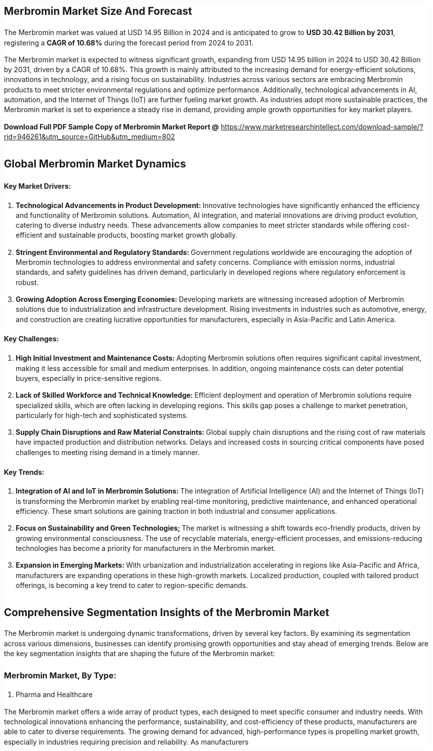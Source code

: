 <h2>Merbromin Market Size And Forecast</h2><p>The Merbromin market was valued at USD 14.95 Billion in 2024 and is anticipated to grow to <strong>USD 30.42 Billion by 2031</strong>, registering a <strong>CAGR of 10.68%</strong> during the forecast period from 2024 to 2031.</p><p>The Merbromin market is expected to witness significant growth, expanding from USD 14.95 billion in 2024 to USD 30.42 Billion by 2031, driven by a CAGR of 10.68%. This growth is mainly attributed to the increasing demand for energy-efficient solutions, innovations in technology, and a rising focus on sustainability. Industries across various sectors are embracing Merbromin products to meet stricter environmental regulations and optimize performance. Additionally, technological advancements in AI, automation, and the Internet of Things (IoT) are further fueling market growth. As industries adopt more sustainable practices, the Merbromin market is set to experience a steady rise in demand, providing ample growth opportunities for key market players.</p><p><strong>Download Full PDF Sample Copy of Merbromin Market Report @</strong>&nbsp;<a href="https://www.marketresearchintellect.com/download-sample/?rid=946261&amp;utm_source=GitHub&amp;utm_medium=802">https://www.marketresearchintellect.com/download-sample/?rid=946261&amp;utm_source=GitHub&amp;utm_medium=802</a></p><h2>Global Merbromin Market Dynamics</h2><h4><strong>Key Market Drivers:</strong></h4><ol><li><p><strong>Technological Advancements in Product Development:&nbsp;</strong>Innovative technologies have significantly enhanced the efficiency and functionality of Merbromin solutions. Automation, AI integration, and material innovations are driving product evolution, catering to diverse industry needs. These advancements allow companies to meet stricter standards while offering cost-efficient and sustainable products, boosting market growth globally.</p></li><li><p><strong>Stringent Environmental and Regulatory Standards:&nbsp;</strong>Government regulations worldwide are encouraging the adoption of Merbromin technologies to address environmental and safety concerns. Compliance with emission norms, industrial standards, and safety guidelines has driven demand, particularly in developed regions where regulatory enforcement is robust.</p></li><li><p><strong>Growing Adoption Across Emerging Economies:&nbsp;</strong>Developing markets are witnessing increased adoption of Merbromin solutions due to industrialization and infrastructure development. Rising investments in industries such as automotive, energy, and construction are creating lucrative opportunities for manufacturers, especially in Asia-Pacific and Latin America.</p></li></ol><h4><strong>Key Challenges:</strong></h4><ol><li><p><strong>High Initial Investment and Maintenance Costs:&nbsp;</strong>Adopting Merbromin solutions often requires significant capital investment, making it less accessible for small and medium enterprises. In addition, ongoing maintenance costs can deter potential buyers, especially in price-sensitive regions.</p></li><li><p><strong>Lack of Skilled Workforce and Technical Knowledge:&nbsp;</strong>Efficient deployment and operation of Merbromin solutions require specialized skills, which are often lacking in developing regions. This skills gap poses a challenge to market penetration, particularly for high-tech and sophisticated systems.</p></li><li><p><strong>Supply Chain Disruptions and Raw Material Constraints:&nbsp;</strong>Global supply chain disruptions and the rising cost of raw materials have impacted production and distribution networks. Delays and increased costs in sourcing critical components have posed challenges to meeting rising demand in a timely manner.</p></li></ol><h4><strong>Key Trends:</strong></h4><ol><li><p><strong>Integration of AI and IoT in Merbromin Solutions:&nbsp;</strong>The integration of Artificial Intelligence (AI) and the Internet of Things (IoT) is transforming the Merbromin market by enabling real-time monitoring, predictive maintenance, and enhanced operational efficiency. These smart solutions are gaining traction in both industrial and consumer applications.</p></li><li><p><strong>Focus on Sustainability and Green Technologies;&nbsp;</strong>The market is witnessing a shift towards eco-friendly products, driven by growing environmental consciousness. The use of recyclable materials, energy-efficient processes, and emissions-reducing technologies has become a priority for manufacturers in the Merbromin market.</p></li><li><p><strong>Expansion in Emerging Markets:&nbsp;</strong>With urbanization and industrialization accelerating in regions like Asia-Pacific and Africa, manufacturers are expanding operations in these high-growth markets. Localized production, coupled with tailored product offerings, is becoming a key trend to cater to region-specific demands.</p></li></ol><div class="article-main__content" data-test-id="publishing-text-block"><h2>Comprehensive Segmentation Insights of the Merbromin Market</h2><p>The Merbromin market is undergoing dynamic transformations, driven by several key factors. By examining its segmentation across various dimensions, businesses can identify promising growth opportunities and stay ahead of emerging trends. Below are the key segmentation insights that are shaping the future of the Merbromin market:</p><h3><strong>Merbromin Market, By Type:<br /></strong></h3><ol><li>Pharma and Healthcare</li></ol><p>The Merbromin market offers a wide array of product types, each designed to meet specific consumer and industry needs. With technological innovations enhancing the performance, sustainability, and cost-efficiency of these products, manufacturers are able to cater to diverse requirements. The growing demand for advanced, high-performance types is propelling market growth, especially in industries requiring precision and reliability. As manufacturers
